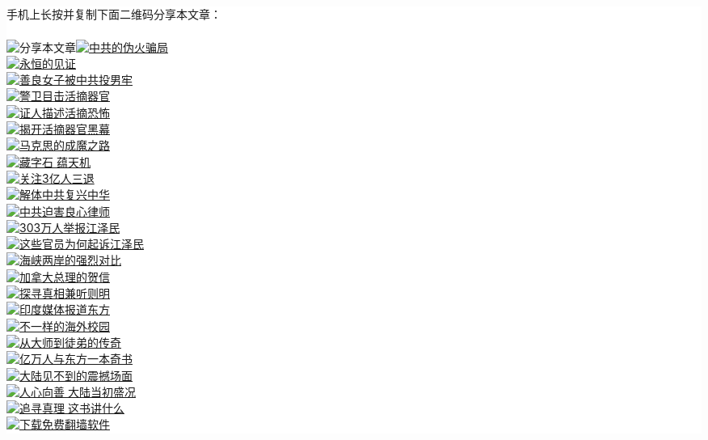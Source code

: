 ####
手机上长按并复制下面二维码分享本文章：<br><br><img src="http://www.hehaibao.com/qr/index.php?m=1&e=L&p=10&t=&d=https://github.com/asdfghy6/djy/blob/master/gb/19/9/14/n11520471.md%231" title="分享本文章"></td><td VALIGN=TOP><a href="https://github.com/asdfghy6/djy/blob/master/gb/16/1/21/n4622075.md?dfh#1" target="_blank"><img src="https://raw.githubusercontent.com/asdfghy6/djy/master/gb/300/wei-f1.jpg" title="中共的伪火骗局"  alt="中共的伪火骗局"></a><br><a href="https://github.com/asdfghy6/yh/blob/master/README.md?dfh#1" target="_blank"><img src="https://raw.githubusercontent.com/asdfghy6/djy/master/gb/300/yong-h.jpg" title="永恒的见证"  alt="永恒的见证"></a><br><a href="https://github.com/asdfghy6/djy/blob/master/gb/13/9/29/n3974789.md?dfh#1" target="_blank"><img src="https://raw.githubusercontent.com/asdfghy6/djy/master/gb/300/shang-lnz.jpg" title="善良女子被中共投男牢"  alt="善良女子被中共投男牢"></a><br><a href="https://github.com/asdfghy6/djy/blob/master/gb/16/3/16/n4663449.md?dfh#1" target="_blank"><img src="https://raw.githubusercontent.com/asdfghy6/djy/master/gb/300/huo-z3.jpg" title="警卫目击活摘器官"  alt="警卫目击活摘器官"></a><br><a href="https://github.com/asdfghy6/djy/blob/master/gb/16/8/7/n8177641.md?dfh#1" target="_blank"><img src="https://raw.githubusercontent.com/asdfghy6/djy/master/gb/300/huo-z4.jpg" title="证人描述活摘恐怖"  alt="证人描述活摘恐怖"></a><br><a href="https://github.com/asdfghy6/djy/blob/master/gb/10/4/19/n2881569.md?dfh#1" target="_blank"><img src="https://raw.githubusercontent.com/asdfghy6/djy/master/gb/300/huo-z1.jpg" title="揭开活摘器官黑幕"  alt="揭开活摘器官黑幕"></a><br><a href="https://github.com/asdfghy6/djy/blob/master/gb/10/11/7/n3077476.md?dfh#1" target="_blank"><img src="https://raw.githubusercontent.com/asdfghy6/djy/master/gb/300/ma-ks.jpg" title="马克思的成魔之路"  alt="马克思的成魔之路"></a><br><a href="https://github.com/asdfghy6/djy/blob/master/gb/14/6/9/n4173977.md?dfh#1" target="_blank"><img src="https://raw.githubusercontent.com/asdfghy6/djy/master/gb/300/chang-zs.jpg" title="藏字石 蕴天机"  alt="藏字石 蕴天机"></a><br><a href="https://github.com/asdfghy6/djy/blob/master/gb/18/5/10/n10381511.md?dfh#1" target="_blank"><img src="https://raw.githubusercontent.com/asdfghy6/djy/master/gb/300/st1.jpg" title="关注3亿人三退"  alt="关注3亿人三退"></a><br><a href="https://github.com/asdfghy6/djy/blob/master/gb/18/3/21/n10237682.md?dfh#1" target="_blank"><img src="https://raw.githubusercontent.com/asdfghy6/djy/master/gb/300/jie-t.jpg" title="解体中共复兴中华"  alt="解体中共复兴中华"></a><br><a href="https://github.com/asdfghy6/djy/blob/master/gb/9/2/9/n2422991.md?dfh#1" target="_blank"><img src="https://raw.githubusercontent.com/asdfghy6/djy/master/gb/300/gao-zs.jpg" title="中共迫害良心律师"  alt="中共迫害良心律师"></a><br><a href="https://github.com/asdfghy6/djy/blob/master/gb/18/12/9/n10900044.md?dfh#1" target="_blank"><img src="https://raw.githubusercontent.com/asdfghy6/djy/master/gb/300/sj1.jpg" title="303万人举报江泽民"  alt="303万人举报江泽民"></a><br><a href="https://github.com/asdfghy6/djy/blob/master/gb/18/8/28/n10672014.md?dfh#1" target="_blank"><img src="https://raw.githubusercontent.com/asdfghy6/djy/master/gb/300/sj2.jpg" title="这些官员为何起诉江泽民"  alt="这些官员为何起诉江泽民"></a><br><a href="https://github.com/asdfghy6/djy/blob/master/gb/8/12/18/n2367165.md?dfh#1" target="_blank"><img src="https://raw.githubusercontent.com/asdfghy6/djy/master/gb/300/liangan.jpg" title="海峡两岸的强烈对比"  alt="海峡两岸的强烈对比"></a><br><a href="https://github.com/asdfghy6/djy/blob/master/gb/15/5/5/n4427238.md?dfh#1" target="_blank"><img src="https://raw.githubusercontent.com/asdfghy6/djy/master/gb/300/jia-ndzl.jpg" title="加拿大总理的贺信"  alt="加拿大总理的贺信"></a><br><a href="https://github.com/asdfghy6/djy/blob/master/gb/11/6/17/n3289382.md?dfh#1" target="_blank">
<img src="https://raw.githubusercontent.com/asdfghy6/djy/master/gb/300/xiao-wd.jpg" title="探寻真相兼听则明"  alt="探寻真相兼听则明"></a><br><a href="https://github.com/asdfghy6/djy/blob/master/gb/18/10/27/n10812623.md?dfh#1" target="_blank"><img src="https://raw.githubusercontent.com/asdfghy6/djy/master/gb/300/yindu.jpg" title="印度媒体报道东方"  alt="印度媒体报道东方"></a><br><a href="https://github.com/asdfghy6/djy/blob/master/gb/18/6/9/n10469652.md?dfh#1" target="_blank"><img src="https://raw.githubusercontent.com/asdfghy6/djy/master/gb/300/xie-j.jpg" title="不一样的海外校园"  alt="不一样的海外校园"></a><br><a href="https://github.com/asdfghy6/djy/blob/master/gb/7/4/5/n1669415.md?dfh#1" target="_blank"><img src="https://raw.githubusercontent.com/asdfghy6/djy/master/gb/300/li-up.jpg" title="从大师到徒弟的传奇"  alt="从大师到徒弟的传奇"></a><br><a href="https://github.com/asdfghy6/djy/blob/master/gb/17/5/26/n9191512.md?dfh#1" target="_blank"><img src="https://raw.githubusercontent.com/asdfghy6/djy/master/gb/300/zfl2.jpg" title="亿万人与东方一本奇书"  alt="亿万人与东方一本奇书"></a><br><a href="https://github.com/asdfghy6/djy/blob/master/gb/13/11/27/n4020290.md?dfh#1" target="_blank"><img src="https://raw.githubusercontent.com/asdfghy6/djy/master/gb/300/zhen-h.jpg" title="大陆见不到的震撼场面"  alt="大陆见不到的震撼场面"></a><br><a href="https://github.com/asdfghy6/djy/blob/master/gb/15/7/17/n4482910.md?dfh#1" target="_blank"><img src="https://raw.githubusercontent.com/asdfghy6/djy/master/gb/300/dalu-sk.jpg" title="人心向善 大陆当初盛况"  alt="人心向善 大陆当初盛况"></a><br><a href="https://github.com/asdfghy6/djy/blob/master/gb/9/10/15/n2689419.md?dfh#1" target="_blank"><img src="https://raw.githubusercontent.com/asdfghy6/djy/master/gb/300/zfl1.jpg" title="追寻真理 这书讲什么"  alt="追寻真理 这书讲什么"></a><br><a href="https://github.com/asdfghy6/fq/blob/master/README.md?dfh#1" target="_blank"><img src="https://raw.githubusercontent.com/asdfghy6/djy/master/gb/300/fq1.jpg" title="下载免费翻墙软件"  alt="下载免费翻墙软件"></a><br></td></tr></table>
